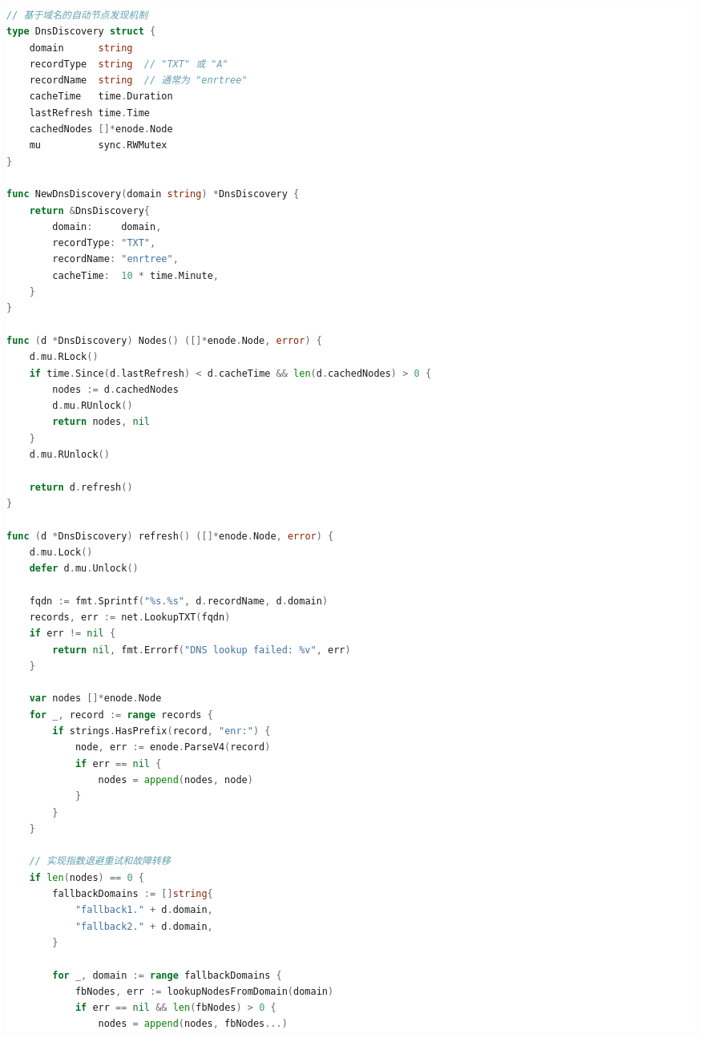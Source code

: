```go
// 基于域名的自动节点发现机制
type DnsDiscovery struct {
    domain      string
    recordType  string  // "TXT" 或 "A"
    recordName  string  // 通常为 "enrtree"
    cacheTime   time.Duration
    lastRefresh time.Time
    cachedNodes []*enode.Node
    mu          sync.RWMutex
}

func NewDnsDiscovery(domain string) *DnsDiscovery {
    return &DnsDiscovery{
        domain:     domain,
        recordType: "TXT",
        recordName: "enrtree",
        cacheTime:  10 * time.Minute,
    }
}

func (d *DnsDiscovery) Nodes() ([]*enode.Node, error) {
    d.mu.RLock()
    if time.Since(d.lastRefresh) < d.cacheTime && len(d.cachedNodes) > 0 {
        nodes := d.cachedNodes
        d.mu.RUnlock()
        return nodes, nil
    }
    d.mu.RUnlock()
    
    return d.refresh()
}

func (d *DnsDiscovery) refresh() ([]*enode.Node, error) {
    d.mu.Lock()
    defer d.mu.Unlock()
    
    fqdn := fmt.Sprintf("%s.%s", d.recordName, d.domain)
    records, err := net.LookupTXT(fqdn)
    if err != nil {
        return nil, fmt.Errorf("DNS lookup failed: %v", err)
    }
    
    var nodes []*enode.Node
    for _, record := range records {
        if strings.HasPrefix(record, "enr:") {
            node, err := enode.ParseV4(record)
            if err == nil {
                nodes = append(nodes, node)
            }
        }
    }
    
    // 实现指数退避重试和故障转移
    if len(nodes) == 0 {
        fallbackDomains := []string{
            "fallback1." + d.domain,
            "fallback2." + d.domain,
        }
        
        for _, domain := range fallbackDomains {
            fbNodes, err := lookupNodesFromDomain(domain)
            if err == nil && len(fbNodes) > 0 {
                nodes = append(nodes, fbNodes...)
```